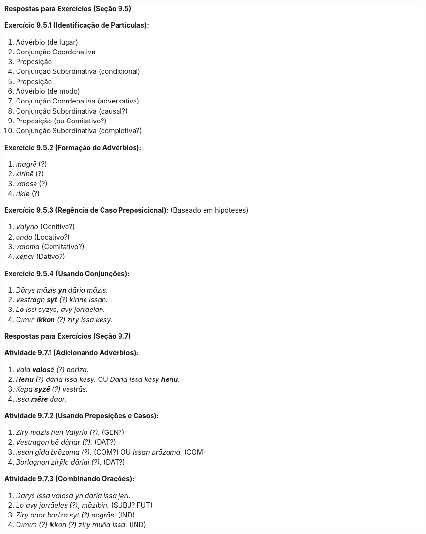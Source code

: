 
**Respostas para Exercícios (Seção 9.5)**

**Exercício 9.5.1 (Identificação de Partículas):**
1. Advérbio (de lugar)
2. Conjunção Coordenativa
3. Preposição
4. Conjunção Subordinativa (condicional)
5. Preposição
6. Advérbio (de modo)
7. Conjunção Coordenativa (adversativa)
8. Conjunção Subordinativa (causal?)
9. Preposição (ou Comitativo?)
10. Conjunção Subordinativa (completiva?)

**Exercício 9.5.2 (Formação de Advérbios):**
1. *magrē* (?)
2. *kirinē* (?)
3. *valosē* (?)
4. *riklē* (?)

**Exercício 9.5.3 (Regência de Caso Preposicional):** (Baseado em hipóteses)
1. *Valyrio* (Genitivo?)
2. *ondo* (Locativo?)
3. *valoma* (Comitativo?)
4. *kepar* (Dativo?)

**Exercício 9.5.4 (Usando Conjunções):**
1. *Dārys māzis **yn** dāria māzis.*
2. *Vestragn **syt** (?) kirine issan.*
3. ***Lo** issi syzys, avy jorrāelan.*
4. *Gīmīn **ikkon** (?) ziry issa kesy.*

**Respostas para Exercícios (Seção 9.7)**

**Atividade 9.7.1 (Adicionando Advérbios):**
1. *Vala **valosē** (?) borlza.*
2. ***Henu** (?) dāria issa kesy.* OU *Dāria issa kesy **henu**.*
3. *Kepa **syzē** (?) vestrās.*
4. *Issa **mēre** daor.*

**Atividade 9.7.2 (Usando Preposições e Casos):**
1. *Ziry māzis hen Valyrio (?).* (GEN?)
2. *Vestragon bē dāriar (?).* (DAT?)
3. *Issan gīda brōzoma (?).* (COM?) OU *Issan brōzoma.* (COM)
4. *Borlagnon zirȳla dāriai (?).* (DAT?)

**Atividade 9.7.3 (Combinando Orações):**
1. *Dārys issa valosa yn dāria issa jerī.*
2. *Lo avy jorrāeles (?), māzibin.* (SUBJ? FUT)
3. *Ziry daor borlza syt (?) nogrās.* (IND)
4. *Gīmīm (?) ikkon (?) ziry muña issa.* (IND)
